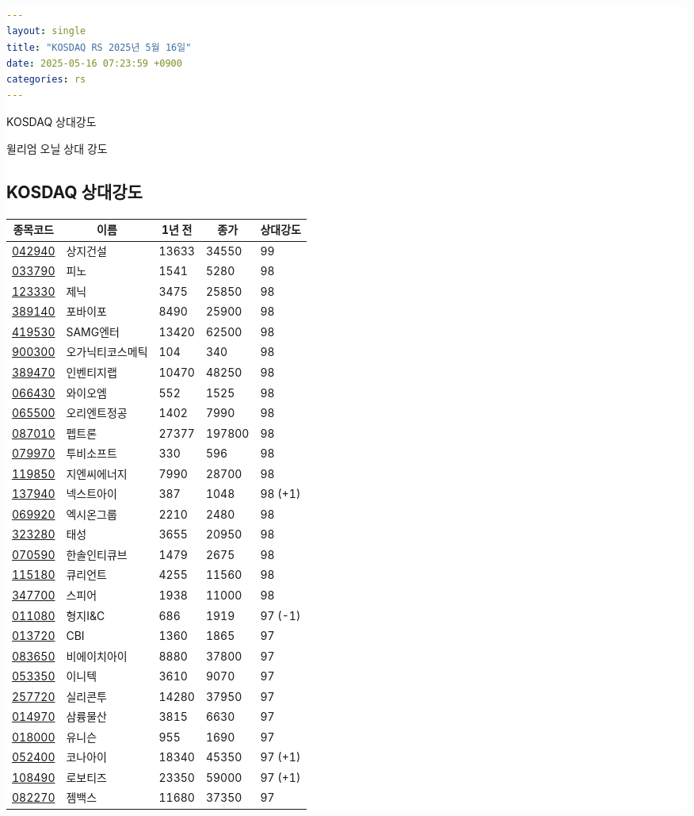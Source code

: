 ```yaml
---
layout: single
title: "KOSDAQ RS 2025년 5월 16일"
date: 2025-05-16 07:23:59 +0900
categories: rs
---
```

KOSDAQ 상대강도

윌리엄 오닐 상대 강도

## KOSDAQ 상대강도

|종목코드|이름|1년 전|종가|상대강도|
|------|---|-----|--|------|
|[042940](https://finance.daum.net/quotes/A042940)|상지건설|13633|34550|99 |
|[033790](https://finance.daum.net/quotes/A033790)|피노|1541|5280|98 |
|[123330](https://finance.daum.net/quotes/A123330)|제닉|3475|25850|98 |
|[389140](https://finance.daum.net/quotes/A389140)|포바이포|8490|25900|98 |
|[419530](https://finance.daum.net/quotes/A419530)|SAMG엔터|13420|62500|98 |
|[900300](https://finance.daum.net/quotes/A900300)|오가닉티코스메틱|104|340|98 |
|[389470](https://finance.daum.net/quotes/A389470)|인벤티지랩|10470|48250|98 |
|[066430](https://finance.daum.net/quotes/A066430)|와이오엠|552|1525|98 |
|[065500](https://finance.daum.net/quotes/A065500)|오리엔트정공|1402|7990|98 |
|[087010](https://finance.daum.net/quotes/A087010)|펩트론|27377|197800|98 |
|[079970](https://finance.daum.net/quotes/A079970)|투비소프트|330|596|98 |
|[119850](https://finance.daum.net/quotes/A119850)|지엔씨에너지|7990|28700|98 |
|[137940](https://finance.daum.net/quotes/A137940)|넥스트아이|387|1048|98 (+1)|
|[069920](https://finance.daum.net/quotes/A069920)|엑시온그룹|2210|2480|98 |
|[323280](https://finance.daum.net/quotes/A323280)|태성|3655|20950|98 |
|[070590](https://finance.daum.net/quotes/A070590)|한솔인티큐브|1479|2675|98 |
|[115180](https://finance.daum.net/quotes/A115180)|큐리언트|4255|11560|98 |
|[347700](https://finance.daum.net/quotes/A347700)|스피어|1938|11000|98 |
|[011080](https://finance.daum.net/quotes/A011080)|형지I&C|686|1919|97 (-1)|
|[013720](https://finance.daum.net/quotes/A013720)|CBI|1360|1865|97 |
|[083650](https://finance.daum.net/quotes/A083650)|비에이치아이|8880|37800|97 |
|[053350](https://finance.daum.net/quotes/A053350)|이니텍|3610|9070|97 |
|[257720](https://finance.daum.net/quotes/A257720)|실리콘투|14280|37950|97 |
|[014970](https://finance.daum.net/quotes/A014970)|삼륭물산|3815|6630|97 |
|[018000](https://finance.daum.net/quotes/A018000)|유니슨|955|1690|97 |
|[052400](https://finance.daum.net/quotes/A052400)|코나아이|18340|45350|97 (+1)|
|[108490](https://finance.daum.net/quotes/A108490)|로보티즈|23350|59000|97 (+1)|
|[082270](https://finance.daum.net/quotes/A082270)|젬백스|11680|37350|97 |